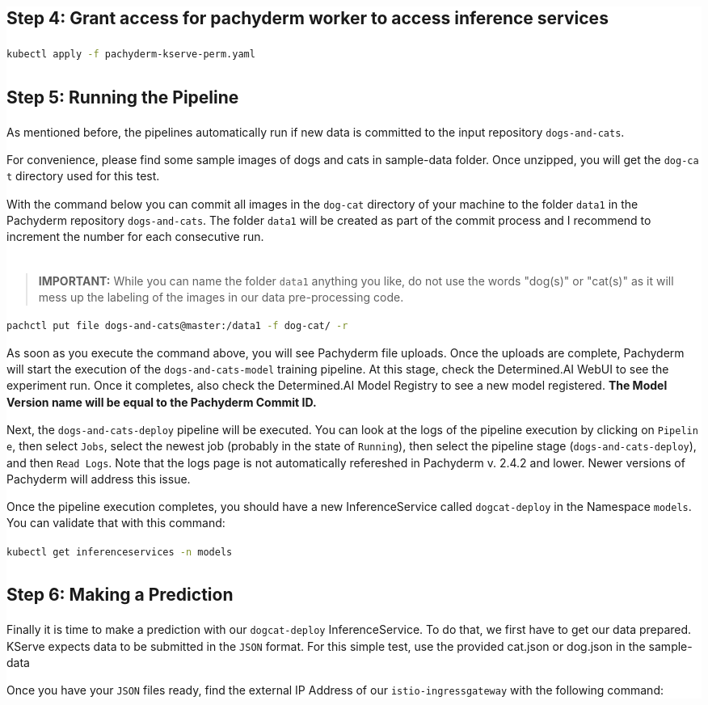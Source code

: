 ## Step 4: Grant access for pachyderm worker to access inference services

```bash
kubectl apply -f pachyderm-kserve-perm.yaml 
```



## Step 5: Running the Pipeline
As mentioned before, the pipelines automatically run if new data is committed to the input repository `dogs-and-cats`.</br>

For convenience, please find some sample images of dogs and cats in sample-data folder. Once unzipped, you will get the `dog-cat` directory used for this test.</br>

With the command below you can commit all images in the `dog-cat` directory of your machine to the folder `data1` in the Pachyderm repository `dogs-and-cats`.
The folder `data1` will be created as part of the commit process and I recommend to increment the number for each consecutive run. </br></br>

><b>IMPORTANT:</b> While you can name the folder `data1` anything you like, do not use the words "dog(s)" or "cat(s)" as it will mess up the labeling of the images in our data pre-processing code.

```bash
pachctl put file dogs-and-cats@master:/data1 -f dog-cat/ -r
```

As soon as you execute the command above, you will see Pachyderm file uploads. Once the uploads are complete, Pachyderm will start the execution of the `dogs-and-cats-model` training pipeline. At this stage, check the Determined.AI WebUI to see the experiment run. Once it completes, also check the Determined.AI Model Registry to see a new model registered. <b>The Model Version name will be equal to the Pachyderm Commit ID.</b></br>

Next, the `dogs-and-cats-deploy` pipeline will be executed. You can look at the logs of the pipeline execution by clicking on `Pipeline`, then select `Jobs`, select the newest job (probably in the state of `Running`), then select the pipeline stage (`dogs-and-cats-deploy`), and then `Read Logs`. Note that the logs page is not automatically refereshed in Pachyderm v. 2.4.2 and lower. Newer versions of Pachyderm will address this issue. </br>


Once the pipeline execution completes, you should have a new InferenceService called `dogcat-deploy` in the Namespace `models`. You can validate that with this command:

```bash
kubectl get inferenceservices -n models
```


## Step 6: Making a Prediction
Finally it is time to make a prediction with our `dogcat-deploy` InferenceService.
To do that, we first have to get our data prepared. KServe expects data to be submitted in the `JSON` format. For this simple test, use the provided cat.json or dog.json in the sample-data

Once you have your `JSON` files ready, find the external IP Address of our `istio-ingressgateway` with the following command:
